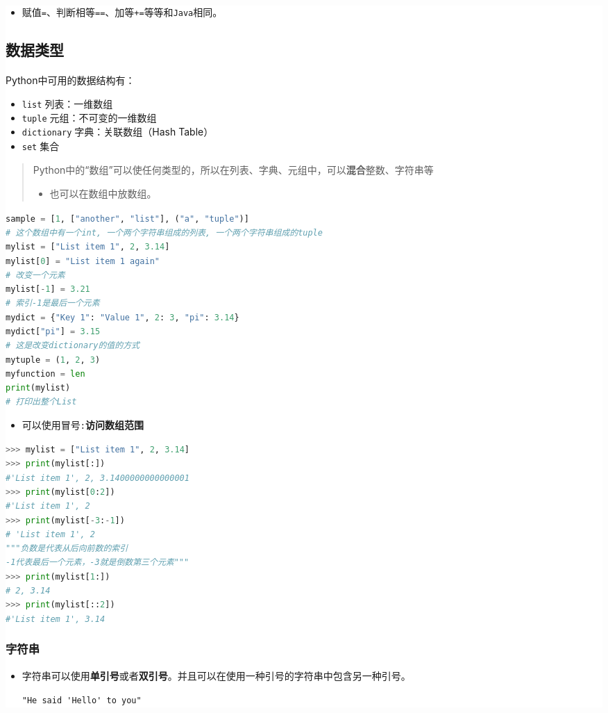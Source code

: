 - 赋值`=`、判断相等`==`、加等`+=`等等和`Java`相同。

## 数据类型

Python中可用的数据结构有：

- `list` 列表：一维数组
- `tuple` 元组：不可变的一维数组
- `dictionary` 字典：关联数组（Hash Table）
- `set` 集合

> Python中的“数组”可以使任何类型的，所以在列表、字典、元组中，可以**混合**整数、字符串等
>
> - 也可以在数组中放数组。

```python
sample = [1, ["another", "list"], ("a", "tuple")]
# 这个数组中有一个int, 一个两个字符串组成的列表, 一个两个字符串组成的tuple
mylist = ["List item 1", 2, 3.14]
mylist[0] = "List item 1 again" 
# 改变一个元素 
mylist[-1] = 3.21 
# 索引-1是最后一个元素
mydict = {"Key 1": "Value 1", 2: 3, "pi": 3.14}
mydict["pi"] = 3.15 
# 这是改变dictionary的值的方式
mytuple = (1, 2, 3)
myfunction = len
print(mylist)
# 打印出整个List
```

- 可以使用冒号`:`**访问数组范围**

```python
>>> mylist = ["List item 1", 2, 3.14]
>>> print(mylist[:])
#'List item 1', 2, 3.1400000000000001
>>> print(mylist[0:2])
#'List item 1', 2
>>> print(mylist[-3:-1])
# 'List item 1', 2
"""负数是代表从后向前数的索引
-1代表最后一个元素，-3就是倒数第三个元素"""
>>> print(mylist[1:])
# 2, 3.14
>>> print(mylist[::2])
#'List item 1', 3.14
```

### 字符串

- 字符串可以使用**单引号**或者**双引号**。并且可以在使用一种引号的字符串中包含另一种引号。

  `"He said 'Hello' to you"`

